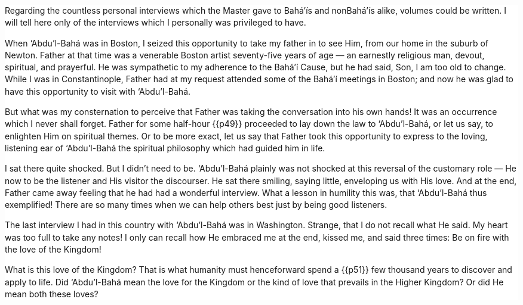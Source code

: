 Regarding the countless personal interviews
which the Master gave to Bahá’ís and nonBahá’ís
alike, volumes could be written. I will
tell here only of the interviews which I personally
was privileged to have.

When ‘Abdu’l-Bahá was in Boston, I seized
this opportunity to take my father in to see
Him, from our home in the suburb of Newton.
Father at that time was a venerable Boston
artist seventy-five years of age — an earnestly
religious man, devout, spiritual, and prayerful.
He was sympathetic to my adherence to
the Bahá’í Cause, but he had said, Son, I am
too old to change. While I was in Constantinople,
Father had at my request attended some
of the Bahá’í meetings in Boston; and now he
was glad to have this opportunity to visit with
‘Abdu’l-Bahá.

But what was my consternation to perceive
that Father was taking the conversation into
his own hands! It was an occurrence which I
never shall forget. Father for some half-hour {{p49}} proceeded to lay down the law to ‘Abdu’l-Bahá,
or let us say, to enlighten Him on spiritual
themes. Or to be more exact, let us say
that Father took this opportunity to express to
the loving, listening ear of ‘Abdu’l-Bahá the
spiritual philosophy which had guided him in
life.

I sat there quite shocked. But I didn’t need
to be. ‘Abdu’l-Bahá plainly was not shocked at
this reversal of the customary role — He now to
be the listener and His visitor the discourser.
He sat there smiling, saying little, enveloping
us with His love. And at the end, Father came
away feeling that he had had a wonderful interview.
What a lesson in humility this was, that
‘Abdu’l-Bahá thus exemplified! There are so
many times when we can help others best just
by being good listeners.

The last interview I had in this country with
‘Abdu’l-Bahá was in Washington. Strange, that
I do not recall what He said. My heart was too
full to take any notes! I only can recall how
He embraced me at the end, kissed me, and
said three times: Be on fire with the love of the
Kingdom!

What is this love of the Kingdom? That is
what humanity must henceforward spend a {{p51}} few thousand years to discover and apply to
life. Did ‘Abdu’l-Bahá mean the love for the
Kingdom or the kind of love that prevails in the
Higher Kingdom? Or did He mean both these
loves?
